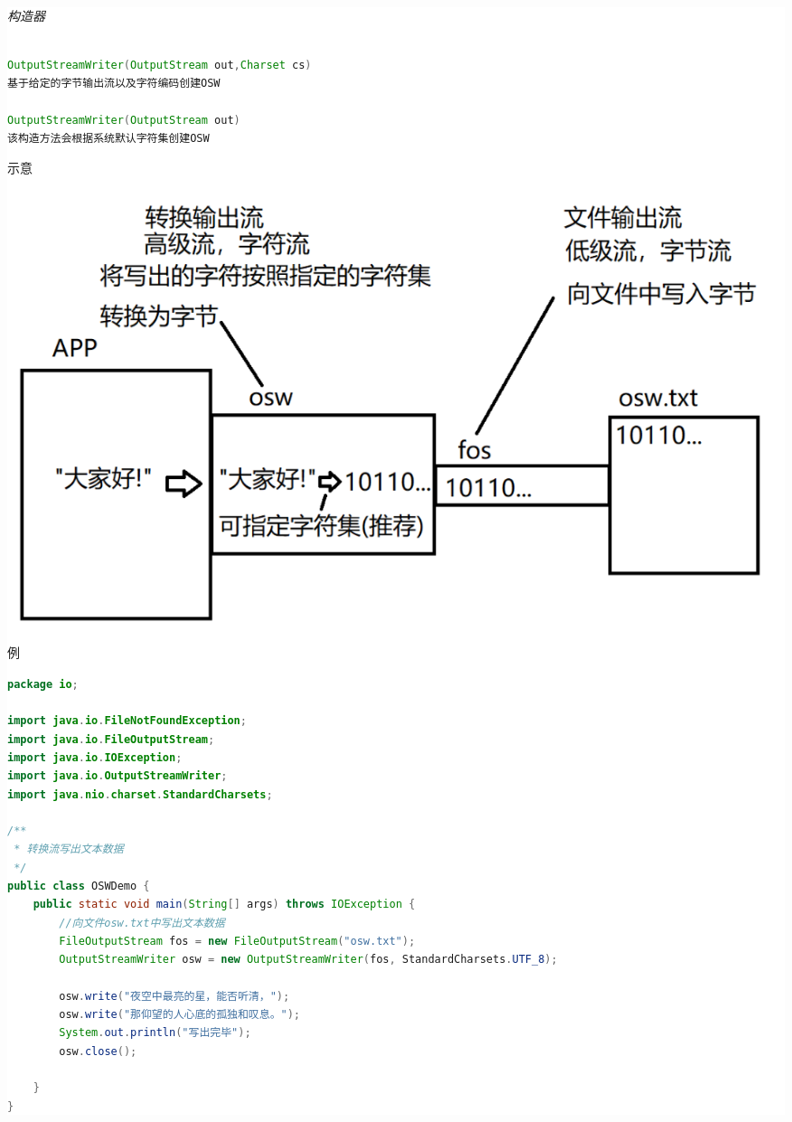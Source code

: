 ###### 构造器

```java
OutputStreamWriter(OutputStream out,Charset cs)
基于给定的字节输出流以及字符编码创建OSW
    
OutputStreamWriter(OutputStream out)
该构造方法会根据系统默认字符集创建OSW
```

示意

![image-20230410095709564](images\image-20230410095709564.png)



例

```java
package io;

import java.io.FileNotFoundException;
import java.io.FileOutputStream;
import java.io.IOException;
import java.io.OutputStreamWriter;
import java.nio.charset.StandardCharsets;

/**
 * 转换流写出文本数据
 */
public class OSWDemo {
    public static void main(String[] args) throws IOException {
        //向文件osw.txt中写出文本数据
        FileOutputStream fos = new FileOutputStream("osw.txt");
        OutputStreamWriter osw = new OutputStreamWriter(fos, StandardCharsets.UTF_8);

        osw.write("夜空中最亮的星，能否听清，");
        osw.write("那仰望的人心底的孤独和叹息。");
        System.out.println("写出完毕");
        osw.close();

    }
}
```